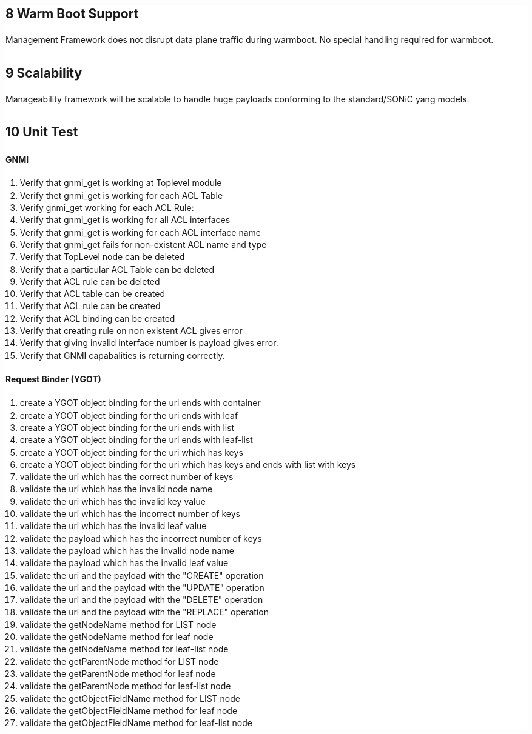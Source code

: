 ## 8 Warm Boot Support

Management Framework does not disrupt data plane traffic during warmboot. No special handling required for warmboot.

## 9 Scalability

Manageability framework will be scalable to handle huge payloads conforming to the standard/SONiC yang models.

## 10 Unit Test

#### GNMI
1.  Verify that gnmi_get is working at Toplevel module
2.  Verify thet gnmi_get is working for each ACL Table
3.  Verify gnmi_get working for each ACL Rule:
4.  Verify that gnmi_get is working for all ACL interfaces
5.  Verify that gnmi_get is working for each ACL interface name
6.  Verify that gnmi_get fails for non-existent ACL name and type
7.  Verify that TopLevel node can be deleted
8.  Verify that a particular ACL Table can be deleted
9.  Verify that ACL rule can be deleted
10. Verify that ACL table can be created
11. Verify that ACL rule can be created
12. Verify that ACL binding can be created
13. Verify that creating rule on non existent ACL gives error
14. Verify that giving invalid interface number is payload gives error.
15. Verify that  GNMI capabalities is returning correctly.

#### Request Binder (YGOT)
1.  create a YGOT object binding for the uri ends with container
2.  create a YGOT object binding for the uri ends with leaf
3.  create a YGOT object binding for the uri ends with list
4.  create a YGOT object binding for the uri ends with leaf-list
5.  create a YGOT object binding for the uri which has keys
6.  create a YGOT object binding for the uri which has keys and ends with list with keys
7.  validate the uri which has the correct number of keys
8.  validate the uri which has the invalid node name
9.  validate the uri which has the invalid key value
10. validate the uri which has the incorrect number of keys
11. validate the uri which has the invalid leaf value
12. validate the payload which has the incorrect number of keys
13. validate the payload which has the invalid node name
14. validate the payload which has the invalid leaf value
15. validate the uri and the payload with the "CREATE" operation
16. validate the uri and the payload with the "UPDATE" operation
17. validate the uri and the payload with the "DELETE" operation
18. validate the uri and the payload with the "REPLACE" operation
19. validate the getNodeName method for LIST node
20. validate the getNodeName method for leaf node
21. validate the getNodeName method for leaf-list node
22. validate the getParentNode method for LIST node
23. validate the getParentNode method for leaf node
24. validate the getParentNode method for leaf-list node
25. validate the getObjectFieldName method for LIST node
26. validate the getObjectFieldName method for leaf node
27. validate the getObjectFieldName method for leaf-list node
